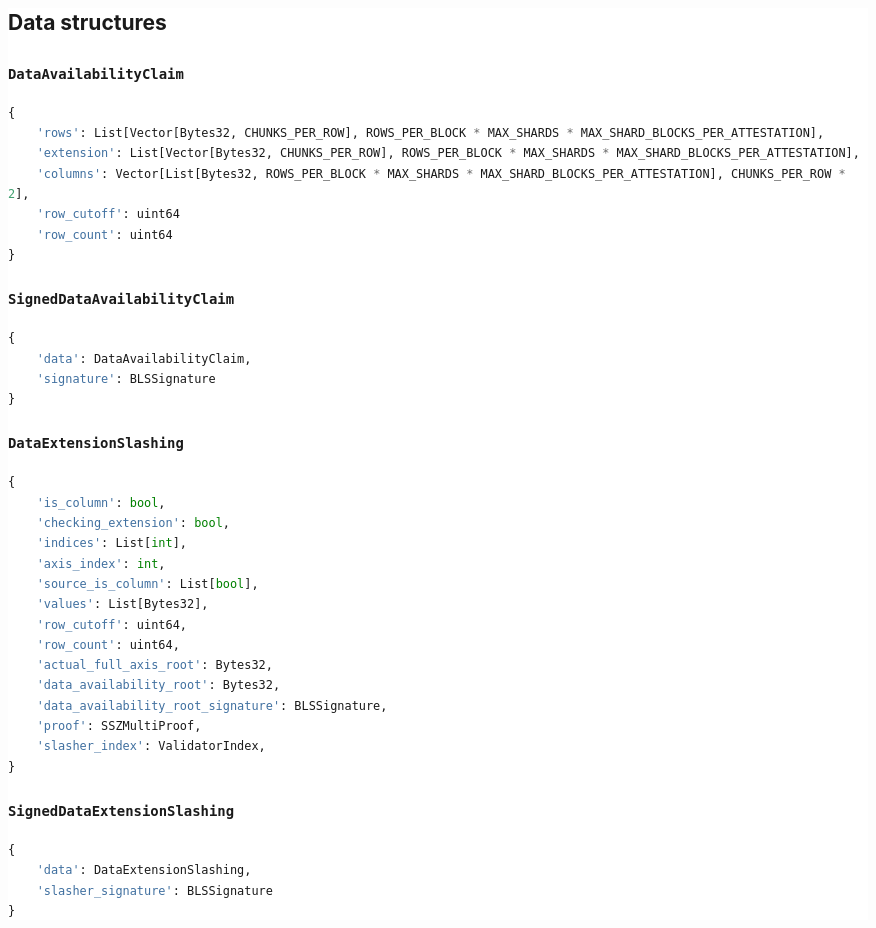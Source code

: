 ## Data structures

### `DataAvailabilityClaim`

```python
{
    'rows': List[Vector[Bytes32, CHUNKS_PER_ROW], ROWS_PER_BLOCK * MAX_SHARDS * MAX_SHARD_BLOCKS_PER_ATTESTATION],
    'extension': List[Vector[Bytes32, CHUNKS_PER_ROW], ROWS_PER_BLOCK * MAX_SHARDS * MAX_SHARD_BLOCKS_PER_ATTESTATION],
    'columns': Vector[List[Bytes32, ROWS_PER_BLOCK * MAX_SHARDS * MAX_SHARD_BLOCKS_PER_ATTESTATION], CHUNKS_PER_ROW * 2],
    'row_cutoff': uint64
    'row_count': uint64
}
```

### `SignedDataAvailabilityClaim`

```python
{
    'data': DataAvailabilityClaim,
    'signature': BLSSignature
}
```

### `DataExtensionSlashing`

```python
{
    'is_column': bool,
    'checking_extension': bool,
    'indices': List[int],
    'axis_index': int,
    'source_is_column': List[bool],
    'values': List[Bytes32],
    'row_cutoff': uint64,
    'row_count': uint64,
    'actual_full_axis_root': Bytes32,
    'data_availability_root': Bytes32,
    'data_availability_root_signature': BLSSignature,
    'proof': SSZMultiProof,
    'slasher_index': ValidatorIndex,
}
```

### `SignedDataExtensionSlashing`

```python
{
    'data': DataExtensionSlashing,
    'slasher_signature': BLSSignature
}
```
